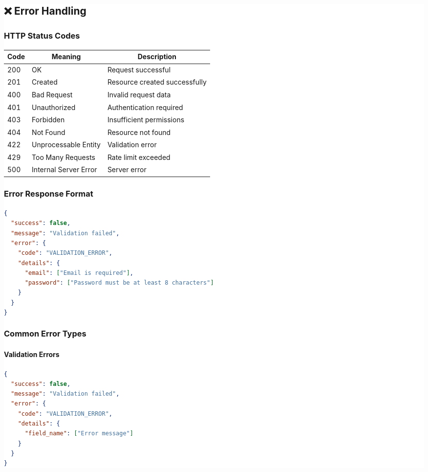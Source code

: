 ## ❌ Error Handling

### HTTP Status Codes

| Code | Meaning | Description |
|------|---------|-------------|
| 200 | OK | Request successful |
| 201 | Created | Resource created successfully |
| 400 | Bad Request | Invalid request data |
| 401 | Unauthorized | Authentication required |
| 403 | Forbidden | Insufficient permissions |
| 404 | Not Found | Resource not found |
| 422 | Unprocessable Entity | Validation error |
| 429 | Too Many Requests | Rate limit exceeded |
| 500 | Internal Server Error | Server error |

### Error Response Format

```json
{
  "success": false,
  "message": "Validation failed",
  "error": {
    "code": "VALIDATION_ERROR",
    "details": {
      "email": ["Email is required"],
      "password": ["Password must be at least 8 characters"]
    }
  }
}
```

### Common Error Types

#### Validation Errors
```json
{
  "success": false,
  "message": "Validation failed",
  "error": {
    "code": "VALIDATION_ERROR",
    "details": {
      "field_name": ["Error message"]
    }
  }
}
```

